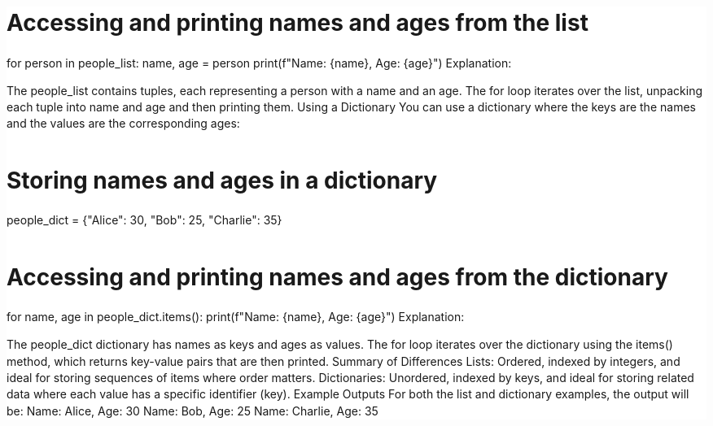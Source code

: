 # Accessing and printing names and ages from the list
for person in people_list:
    name, age = person
    print(f"Name: {name}, Age: {age}")
Explanation:

The people_list contains tuples, each representing a person with a name and an age.
The for loop iterates over the list, unpacking each tuple into name and age and then printing them.
Using a Dictionary
You can use a dictionary where the keys are the names and the values are the corresponding ages:
# Storing names and ages in a dictionary
people_dict = {"Alice": 30, "Bob": 25, "Charlie": 35}

# Accessing and printing names and ages from the dictionary
for name, age in people_dict.items():
    print(f"Name: {name}, Age: {age}")
Explanation:

The people_dict dictionary has names as keys and ages as values.
The for loop iterates over the dictionary using the items() method, which returns key-value pairs that are then printed.
Summary of Differences
Lists: Ordered, indexed by integers, and ideal for storing sequences of items where order matters.
Dictionaries: Unordered, indexed by keys, and ideal for storing related data where each value has a specific identifier (key).
Example Outputs
For both the list and dictionary examples, the output will be:
Name: Alice, Age: 30
Name: Bob, Age: 25
Name: Charlie, Age: 35
